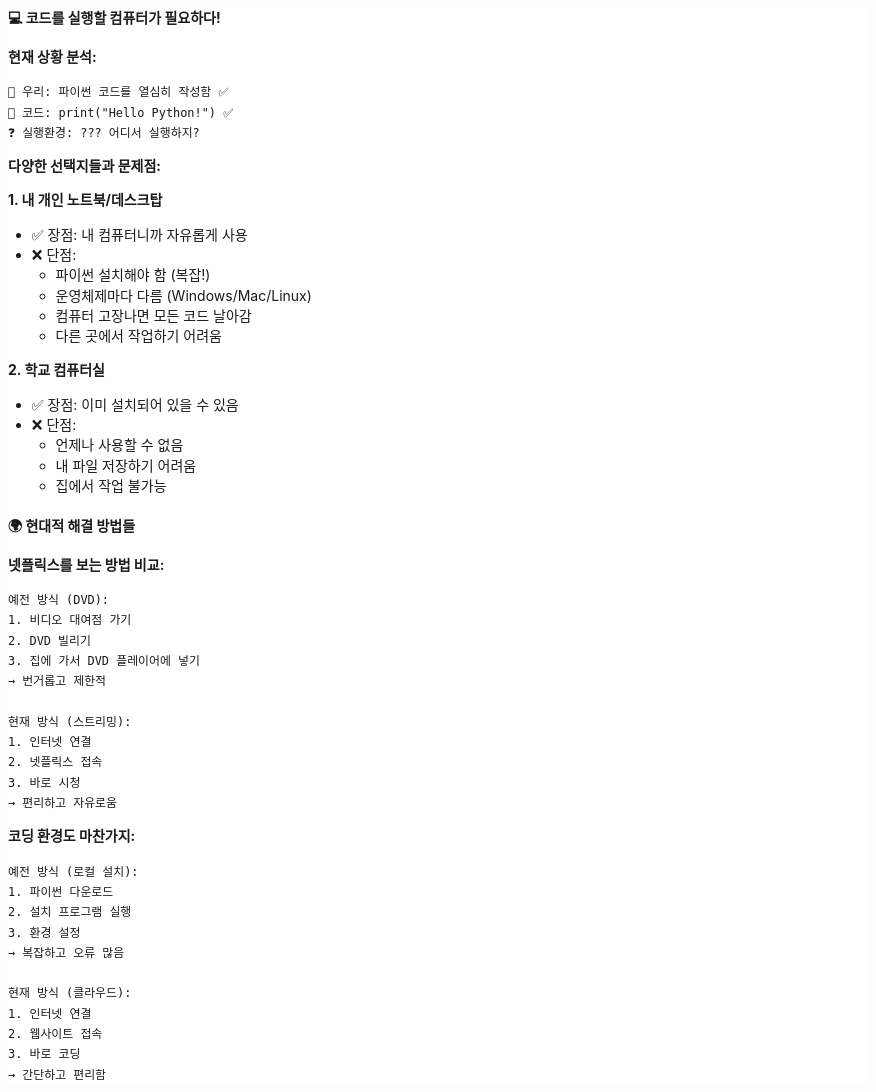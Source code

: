 #### 💻 **코드를 실행할 컴퓨터가 필요하다!**

**현재 상황 분석:**
```
👤 우리: 파이썬 코드를 열심히 작성함 ✅
💾 코드: print("Hello Python!") ✅
❓ 실행환경: ??? 어디서 실행하지?
```

**다양한 선택지들과 문제점:**

**1. 내 개인 노트북/데스크탑**
- ✅ 장점: 내 컴퓨터니까 자유롭게 사용
- ❌ 단점: 
  - 파이썬 설치해야 함 (복잡!)
  - 운영체제마다 다름 (Windows/Mac/Linux)
  - 컴퓨터 고장나면 모든 코드 날아감
  - 다른 곳에서 작업하기 어려움

**2. 학교 컴퓨터실**
- ✅ 장점: 이미 설치되어 있을 수 있음
- ❌ 단점:
  - 언제나 사용할 수 없음
  - 내 파일 저장하기 어려움
  - 집에서 작업 불가능

#### 🌍 **현대적 해결 방법들**

**넷플릭스를 보는 방법 비교:**
```
예전 방식 (DVD):
1. 비디오 대여점 가기
2. DVD 빌리기  
3. 집에 가서 DVD 플레이어에 넣기
→ 번거롭고 제한적

현재 방식 (스트리밍):
1. 인터넷 연결
2. 넷플릭스 접속
3. 바로 시청
→ 편리하고 자유로움
```

**코딩 환경도 마찬가지:**
```
예전 방식 (로컬 설치):
1. 파이썬 다운로드
2. 설치 프로그램 실행
3. 환경 설정
→ 복잡하고 오류 많음

현재 방식 (클라우드):
1. 인터넷 연결
2. 웹사이트 접속
3. 바로 코딩
→ 간단하고 편리함
```
